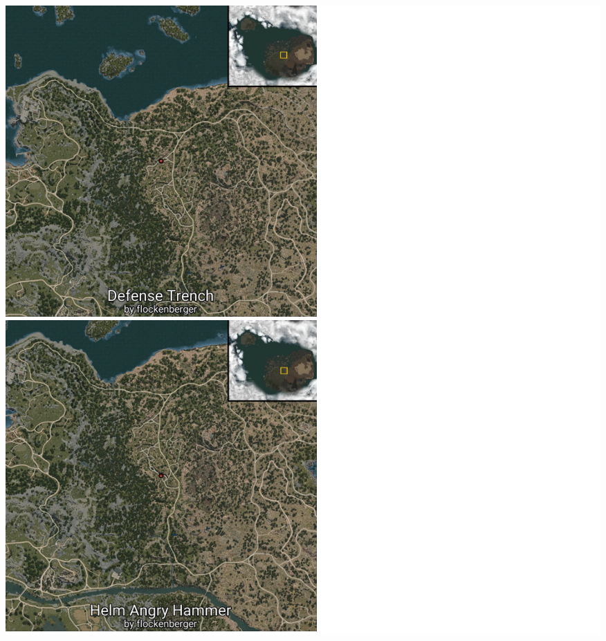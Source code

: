 <img src="./Ruins Helms_Defense Trench_Preview.webp" width="450"/> <img src="./Ruins Helms_Helm Angry Hammer_Preview.webp" width="450"/>